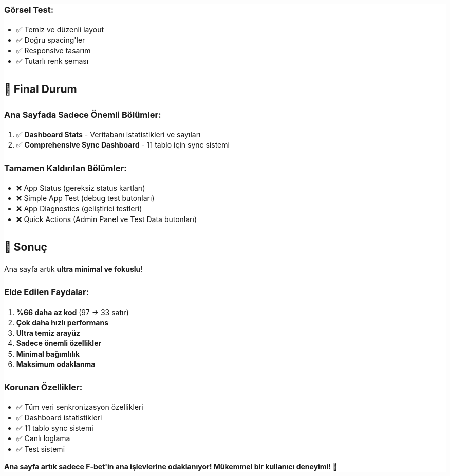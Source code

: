 ### **Görsel Test**:
- ✅ Temiz ve düzenli layout
- ✅ Doğru spacing'ler
- ✅ Responsive tasarım
- ✅ Tutarlı renk şeması

## 🎯 Final Durum

### **Ana Sayfada Sadece Önemli Bölümler**:
1. ✅ **Dashboard Stats** - Veritabanı istatistikleri ve sayıları
2. ✅ **Comprehensive Sync Dashboard** - 11 tablo için sync sistemi

### **Tamamen Kaldırılan Bölümler**:
- ❌ App Status (gereksiz status kartları)
- ❌ Simple App Test (debug test butonları)
- ❌ App Diagnostics (geliştirici testleri)
- ❌ Quick Actions (Admin Panel ve Test Data butonları)

## 🎉 Sonuç

Ana sayfa artık **ultra minimal ve fokuslu**!

### **Elde Edilen Faydalar**:
1. **%66 daha az kod** (97 → 33 satır)
2. **Çok daha hızlı performans**
3. **Ultra temiz arayüz**
4. **Sadece önemli özellikler**
5. **Minimal bağımlılık**
6. **Maksimum odaklanma**

### **Korunan Özellikler**:
- ✅ Tüm veri senkronizasyon özellikleri
- ✅ Dashboard istatistikleri
- ✅ 11 tablo sync sistemi
- ✅ Canlı loglama
- ✅ Test sistemi

**Ana sayfa artık sadece F-bet'in ana işlevlerine odaklanıyor! Mükemmel bir kullanıcı deneyimi! 🚀**
